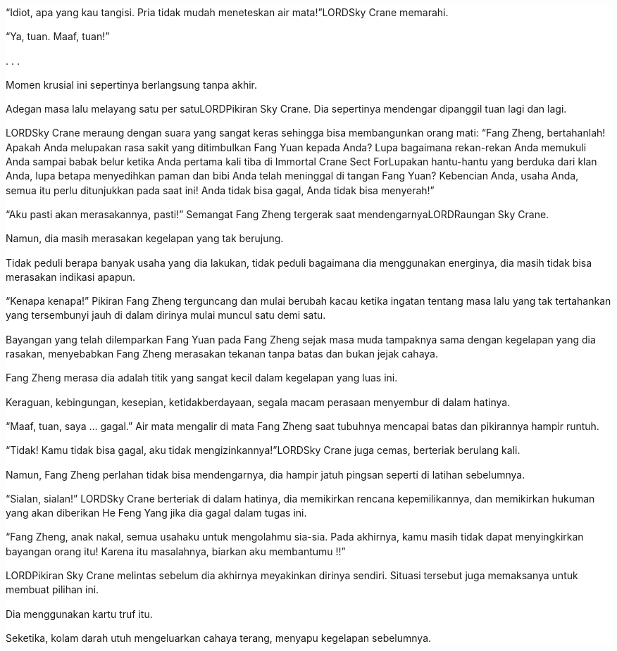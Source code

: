 “Idiot, apa yang kau tangisi. Pria tidak mudah meneteskan air mata!”LORDSky Crane memarahi.

“Ya, tuan. Maaf, tuan!”

. . .

Momen krusial ini sepertinya berlangsung tanpa akhir.

Adegan masa lalu melayang satu per satuLORDPikiran Sky Crane. Dia sepertinya mendengar dipanggil tuan lagi dan lagi.

LORDSky Crane meraung dengan suara yang sangat keras sehingga bisa membangunkan orang mati: “Fang Zheng, bertahanlah! Apakah Anda melupakan rasa sakit yang ditimbulkan Fang Yuan kepada Anda? Lupa bagaimana rekan-rekan Anda memukuli Anda sampai babak belur ketika Anda pertama kali tiba di Immortal Crane Sect ForLupakan hantu-hantu yang berduka dari klan Anda, lupa betapa menyedihkan paman dan bibi Anda telah meninggal di tangan Fang Yuan? Kebencian Anda, usaha Anda, semua itu perlu ditunjukkan pada saat ini! Anda tidak bisa gagal, Anda tidak bisa menyerah!”

“Aku pasti akan merasakannya, pasti!” Semangat Fang Zheng tergerak saat mendengarnyaLORDRaungan Sky Crane.

Namun, dia masih merasakan kegelapan yang tak berujung.

Tidak peduli berapa banyak usaha yang dia lakukan, tidak peduli bagaimana dia menggunakan energinya, dia masih tidak bisa merasakan indikasi apapun.

“Kenapa kenapa!” Pikiran Fang Zheng terguncang dan mulai berubah kacau ketika ingatan tentang masa lalu yang tak tertahankan yang tersembunyi jauh di dalam dirinya mulai muncul satu demi satu.

Bayangan yang telah dilemparkan Fang Yuan pada Fang Zheng sejak masa muda tampaknya sama dengan kegelapan yang dia rasakan, menyebabkan Fang Zheng merasakan tekanan tanpa batas dan bukan jejak cahaya.

Fang Zheng merasa dia adalah titik yang sangat kecil dalam kegelapan yang luas ini.

Keraguan, kebingungan, kesepian, ketidakberdayaan, segala macam perasaan menyembur di dalam hatinya.

“Maaf, tuan, saya … gagal.” Air mata mengalir di mata Fang Zheng saat tubuhnya mencapai batas dan pikirannya hampir runtuh.

“Tidak! Kamu tidak bisa gagal, aku tidak mengizinkannya!”LORDSky Crane juga cemas, berteriak berulang kali.

Namun, Fang Zheng perlahan tidak bisa mendengarnya, dia hampir jatuh pingsan seperti di latihan sebelumnya.



“Sialan, sialan!” LORDSky Crane berteriak di dalam hatinya, dia memikirkan rencana kepemilikannya, dan memikirkan hukuman yang akan diberikan He Feng Yang jika dia gagal dalam tugas ini.

“Fang Zheng, anak nakal, semua usahaku untuk mengolahmu sia-sia. Pada akhirnya, kamu masih tidak dapat menyingkirkan bayangan orang itu! Karena itu masalahnya, biarkan aku membantumu !!”

LORDPikiran Sky Crane melintas sebelum dia akhirnya meyakinkan dirinya sendiri. Situasi tersebut juga memaksanya untuk membuat pilihan ini.

Dia menggunakan kartu truf itu.

Seketika, kolam darah utuh mengeluarkan cahaya terang, menyapu kegelapan sebelumnya.
